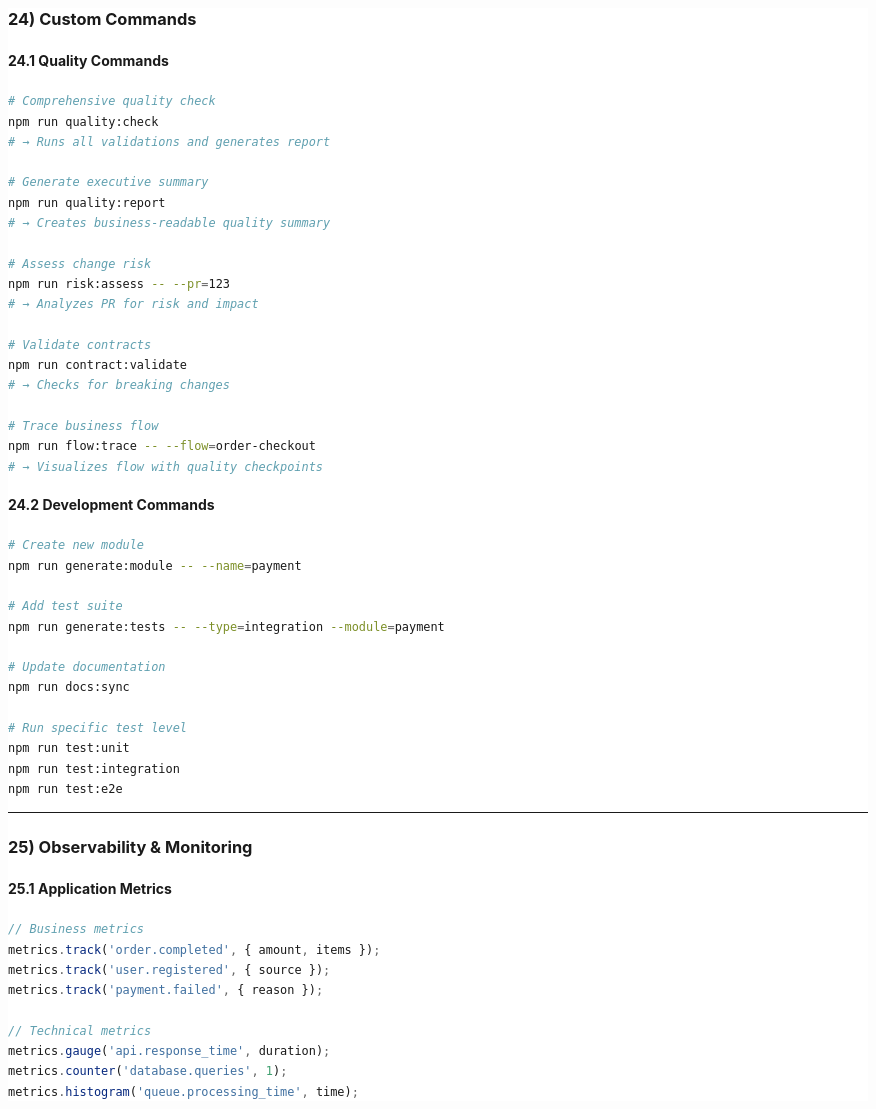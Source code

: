 
### 24) Custom Commands

#### 24.1 Quality Commands
```bash
# Comprehensive quality check
npm run quality:check
# → Runs all validations and generates report

# Generate executive summary
npm run quality:report
# → Creates business-readable quality summary

# Assess change risk
npm run risk:assess -- --pr=123
# → Analyzes PR for risk and impact

# Validate contracts
npm run contract:validate
# → Checks for breaking changes

# Trace business flow
npm run flow:trace -- --flow=order-checkout
# → Visualizes flow with quality checkpoints
```

#### 24.2 Development Commands
```bash
# Create new module
npm run generate:module -- --name=payment

# Add test suite
npm run generate:tests -- --type=integration --module=payment

# Update documentation
npm run docs:sync

# Run specific test level
npm run test:unit
npm run test:integration
npm run test:e2e
```

---

### 25) Observability & Monitoring

#### 25.1 Application Metrics
```typescript
// Business metrics
metrics.track('order.completed', { amount, items });
metrics.track('user.registered', { source });
metrics.track('payment.failed', { reason });

// Technical metrics
metrics.gauge('api.response_time', duration);
metrics.counter('database.queries', 1);
metrics.histogram('queue.processing_time', time);
```
